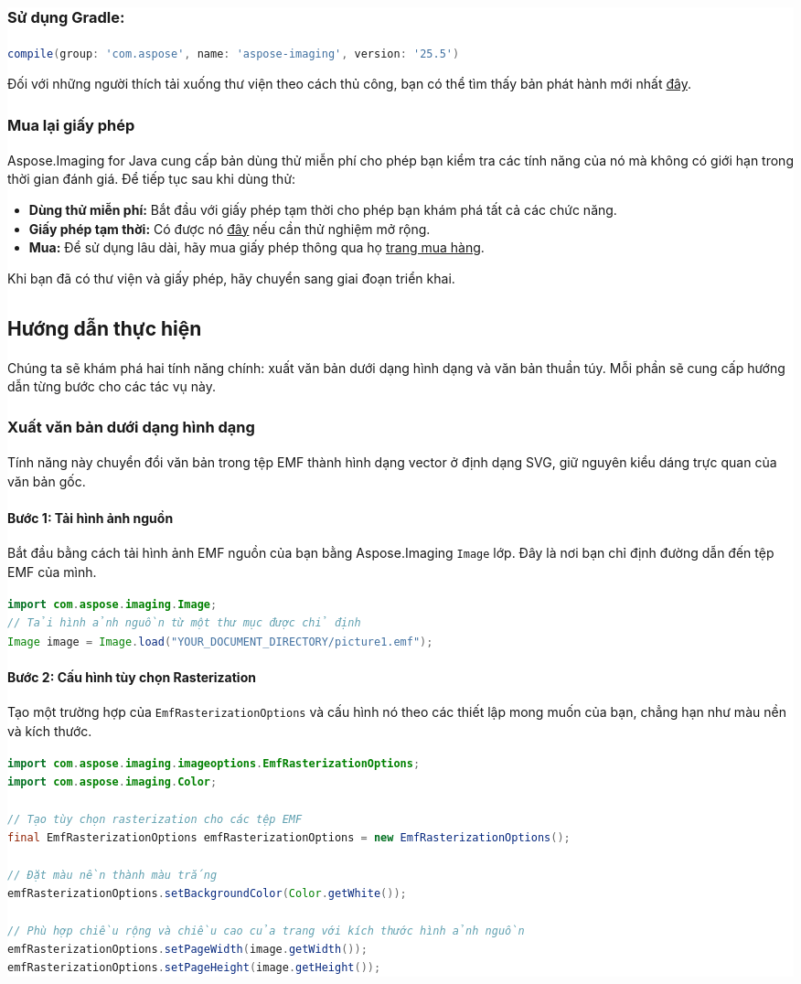 ### Sử dụng Gradle:

```gradle
compile(group: 'com.aspose', name: 'aspose-imaging', version: '25.5')
```

Đối với những người thích tải xuống thư viện theo cách thủ công, bạn có thể tìm thấy bản phát hành mới nhất [đây](https://releases.aspose.com/imaging/java/).

### Mua lại giấy phép

Aspose.Imaging for Java cung cấp bản dùng thử miễn phí cho phép bạn kiểm tra các tính năng của nó mà không có giới hạn trong thời gian đánh giá. Để tiếp tục sau khi dùng thử:

- **Dùng thử miễn phí:** Bắt đầu với giấy phép tạm thời cho phép bạn khám phá tất cả các chức năng.
- **Giấy phép tạm thời:** Có được nó [đây](https://purchase.aspose.com/temporary-license/) nếu cần thử nghiệm mở rộng.
- **Mua:** Để sử dụng lâu dài, hãy mua giấy phép thông qua họ [trang mua hàng](https://purchase.aspose.com/buy).

Khi bạn đã có thư viện và giấy phép, hãy chuyển sang giai đoạn triển khai.

## Hướng dẫn thực hiện

Chúng ta sẽ khám phá hai tính năng chính: xuất văn bản dưới dạng hình dạng và văn bản thuần túy. Mỗi phần sẽ cung cấp hướng dẫn từng bước cho các tác vụ này.

### Xuất văn bản dưới dạng hình dạng

Tính năng này chuyển đổi văn bản trong tệp EMF thành hình dạng vector ở định dạng SVG, giữ nguyên kiểu dáng trực quan của văn bản gốc.

#### Bước 1: Tải hình ảnh nguồn

Bắt đầu bằng cách tải hình ảnh EMF nguồn của bạn bằng Aspose.Imaging `Image` lớp. Đây là nơi bạn chỉ định đường dẫn đến tệp EMF của mình.

```java
import com.aspose.imaging.Image;
// Tải hình ảnh nguồn từ một thư mục được chỉ định
Image image = Image.load("YOUR_DOCUMENT_DIRECTORY/picture1.emf");
```

#### Bước 2: Cấu hình tùy chọn Rasterization

Tạo một trường hợp của `EmfRasterizationOptions` và cấu hình nó theo các thiết lập mong muốn của bạn, chẳng hạn như màu nền và kích thước.

```java
import com.aspose.imaging.imageoptions.EmfRasterizationOptions;
import com.aspose.imaging.Color;

// Tạo tùy chọn rasterization cho các tệp EMF
final EmfRasterizationOptions emfRasterizationOptions = new EmfRasterizationOptions();

// Đặt màu nền thành màu trắng
emfRasterizationOptions.setBackgroundColor(Color.getWhite());

// Phù hợp chiều rộng và chiều cao của trang với kích thước hình ảnh nguồn
emfRasterizationOptions.setPageWidth(image.getWidth());
emfRasterizationOptions.setPageHeight(image.getHeight());
```
